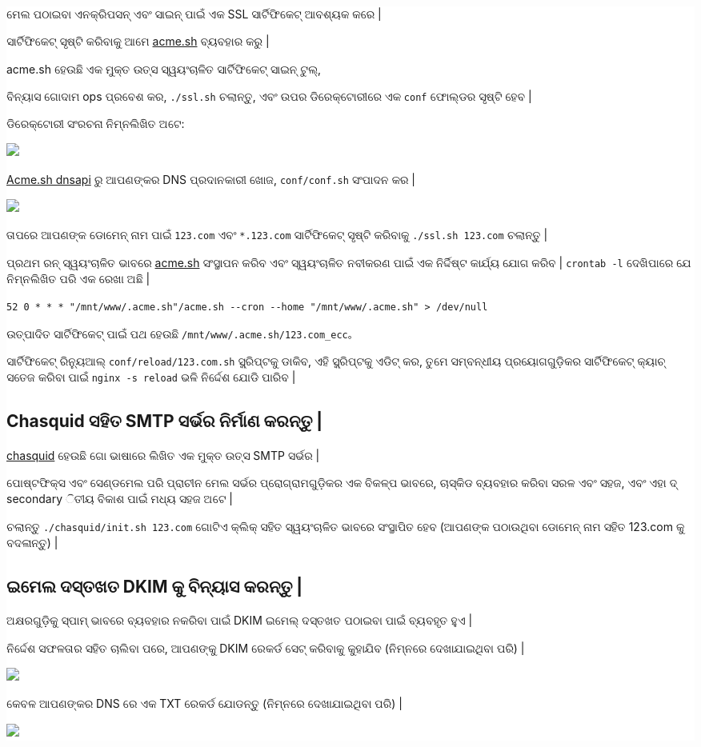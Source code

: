 ମେଲ ପଠାଇବା ଏନକ୍ରିପସନ୍ ଏବଂ ସାଇନ୍ ପାଇଁ ଏକ SSL ସାର୍ଟିଫିକେଟ୍ ଆବଶ୍ୟକ କରେ |

ସାର୍ଟିଫିକେଟ୍ ସୃଷ୍ଟି କରିବାକୁ ଆମେ [acme.sh](https://github.com/acmesh-official/acme.sh) ବ୍ୟବହାର କରୁ |

acme.sh ହେଉଛି ଏକ ମୁକ୍ତ ଉତ୍ସ ସ୍ୱୟଂଚାଳିତ ସାର୍ଟିଫିକେଟ୍ ସାଇନ୍ ଟୁଲ୍,

ବିନ୍ୟାସ ଗୋଦାମ ops ପ୍ରବେଶ କର, `./ssl.sh` ଚଲାନ୍ତୁ, ଏବଂ ଉପର ଡିରେକ୍ଟୋରୀରେ ଏକ `conf` ଫୋଲ୍ଡର ସୃଷ୍ଟି ହେବ |

ଡିରେକ୍ଟୋରୀ ସଂରଚନା ନିମ୍ନଲିଖିତ ଅଟେ:

![](https://pub-b8db533c86124200a9d799bf3ba88099.r2.dev/2023/03/W2occKn.webp)

[Acme.sh dnsapi](https://github.com/acmesh-official/acme.sh/wiki/dnsapi) ରୁ ଆପଣଙ୍କର DNS ପ୍ରଦାନକାରୀ ଖୋଜ, `conf/conf.sh` ସଂପାଦନ କର |

![](https://pub-b8db533c86124200a9d799bf3ba88099.r2.dev/2023/03/Qjq1C1i.webp)

ତାପରେ ଆପଣଙ୍କ ଡୋମେନ୍ ନାମ ପାଇଁ `123.com` ଏବଂ `*.123.com` ସାର୍ଟିଫିକେଟ୍ ସୃଷ୍ଟି କରିବାକୁ `./ssl.sh 123.com` ଚଲାନ୍ତୁ |

ପ୍ରଥମ ରନ୍ ସ୍ୱୟଂଚାଳିତ ଭାବରେ [acme.sh](https://github.com/acmesh-official/acme.sh) ସଂସ୍ଥାପନ କରିବ ଏବଂ ସ୍ୱୟଂଚାଳିତ ନବୀକରଣ ପାଇଁ ଏକ ନିର୍ଦ୍ଦିଷ୍ଟ କାର୍ଯ୍ୟ ଯୋଗ କରିବ | `crontab -l` ଦେଖିପାରେ ଯେ ନିମ୍ନଲିଖିତ ପରି ଏକ ରେଖା ଅଛି |

```
52 0 * * * "/mnt/www/.acme.sh"/acme.sh --cron --home "/mnt/www/.acme.sh" > /dev/null
```

ଉତ୍ପାଦିତ ସାର୍ଟିଫିକେଟ୍ ପାଇଁ ପଥ ହେଉଛି `/mnt/www/.acme.sh/123.com_ecc。`

ସାର୍ଟିଫିକେଟ୍ ରିନ୍ୟୁଆଲ୍ `conf/reload/123.com.sh` ସ୍କ୍ରିପ୍ଟକୁ ଡାକିବ, ଏହି ସ୍କ୍ରିପ୍ଟକୁ ଏଡିଟ୍ କର, ତୁମେ ସମ୍ବନ୍ଧୀୟ ପ୍ରୟୋଗଗୁଡ଼ିକର ସାର୍ଟିଫିକେଟ୍ କ୍ୟାଚ୍ ସତେଜ କରିବା ପାଇଁ `nginx -s reload` ଭଳି ନିର୍ଦ୍ଦେଶ ଯୋଡି ପାରିବ |

## Chasquid ସହିତ SMTP ସର୍ଭର ନିର୍ମାଣ କରନ୍ତୁ |

[chasquid](https://github.com/albertito/chasquid) ହେଉଛି ଗୋ ଭାଷାରେ ଲିଖିତ ଏକ ମୁକ୍ତ ଉତ୍ସ SMTP ସର୍ଭର |

ପୋଷ୍ଟଫିକ୍ସ ଏବଂ ସେଣ୍ଡମେଲ ପରି ପ୍ରାଚୀନ ମେଲ ସର୍ଭର ପ୍ରୋଗ୍ରାମଗୁଡ଼ିକର ଏକ ବିକଳ୍ପ ଭାବରେ, ଚାସ୍କିଡ ବ୍ୟବହାର କରିବା ସରଳ ଏବଂ ସହଜ, ଏବଂ ଏହା ଦ୍ secondary ିତୀୟ ବିକାଶ ପାଇଁ ମଧ୍ୟ ସହଜ ଅଟେ |

ଚଲାନ୍ତୁ `./chasquid/init.sh 123.com` ଗୋଟିଏ କ୍ଲିକ୍ ସହିତ ସ୍ୱୟଂଚାଳିତ ଭାବରେ ସଂସ୍ଥାପିତ ହେବ (ଆପଣଙ୍କ ପଠାଉଥିବା ଡୋମେନ୍ ନାମ ସହିତ 123.com କୁ ବଦଳାନ୍ତୁ) |

## ଇମେଲ ଦସ୍ତଖତ DKIM କୁ ବିନ୍ୟାସ କରନ୍ତୁ |

ଅକ୍ଷରଗୁଡ଼ିକୁ ସ୍ପାମ୍ ଭାବରେ ବ୍ୟବହାର ନକରିବା ପାଇଁ DKIM ଇମେଲ୍ ଦସ୍ତଖତ ପଠାଇବା ପାଇଁ ବ୍ୟବହୃତ ହୁଏ |

ନିର୍ଦ୍ଦେଶ ସଫଳତାର ସହିତ ଚାଲିବା ପରେ, ଆପଣଙ୍କୁ DKIM ରେକର୍ଡ ସେଟ୍ କରିବାକୁ କୁହାଯିବ (ନିମ୍ନରେ ଦେଖାଯାଇଥିବା ପରି) |

![](https://pub-b8db533c86124200a9d799bf3ba88099.r2.dev/2023/03/LJWGsmI.webp)

କେବଳ ଆପଣଙ୍କର DNS ରେ ଏକ TXT ରେକର୍ଡ ଯୋଡନ୍ତୁ (ନିମ୍ନରେ ଦେଖାଯାଇଥିବା ପରି) |

![](https://pub-b8db533c86124200a9d799bf3ba88099.r2.dev/2023/03/0szKWqV.webp)
